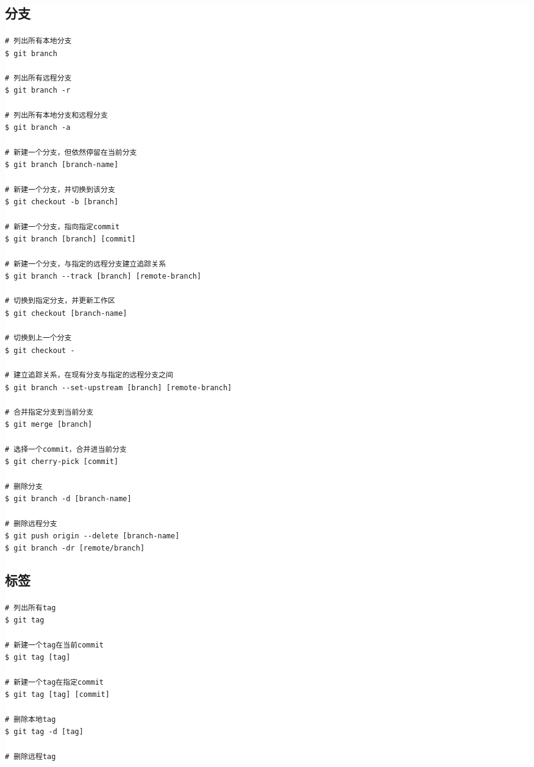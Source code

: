 
## 分支

```shell
# 列出所有本地分支
$ git branch

# 列出所有远程分支
$ git branch -r

# 列出所有本地分支和远程分支
$ git branch -a

# 新建一个分支，但依然停留在当前分支
$ git branch [branch-name]

# 新建一个分支，并切换到该分支
$ git checkout -b [branch]

# 新建一个分支，指向指定commit
$ git branch [branch] [commit]

# 新建一个分支，与指定的远程分支建立追踪关系
$ git branch --track [branch] [remote-branch]

# 切换到指定分支，并更新工作区
$ git checkout [branch-name]

# 切换到上一个分支
$ git checkout -

# 建立追踪关系，在现有分支与指定的远程分支之间
$ git branch --set-upstream [branch] [remote-branch]

# 合并指定分支到当前分支
$ git merge [branch]

# 选择一个commit，合并进当前分支
$ git cherry-pick [commit]

# 删除分支
$ git branch -d [branch-name]

# 删除远程分支
$ git push origin --delete [branch-name]
$ git branch -dr [remote/branch]
```

## 标签

```shell
# 列出所有tag
$ git tag

# 新建一个tag在当前commit
$ git tag [tag]

# 新建一个tag在指定commit
$ git tag [tag] [commit]

# 删除本地tag
$ git tag -d [tag]

# 删除远程tag
```